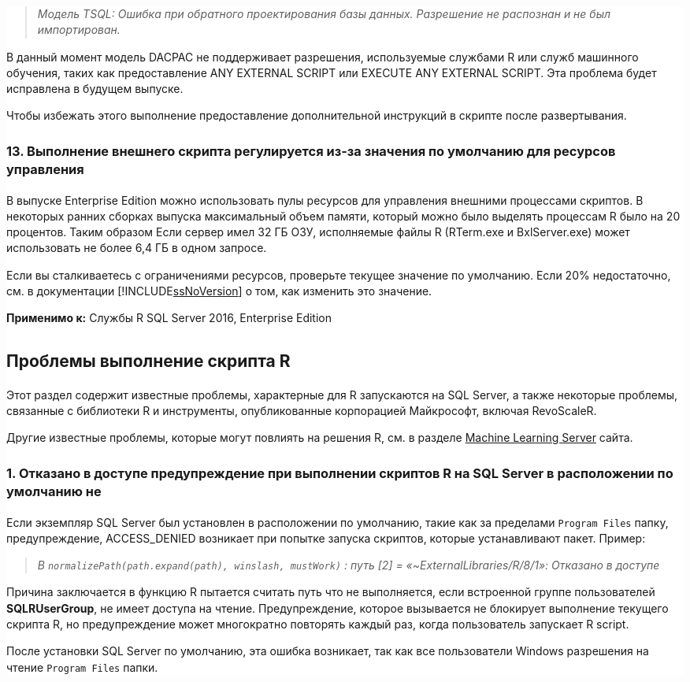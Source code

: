 > *Модель TSQL: Ошибка при обратного проектирования базы данных. Разрешение не распознан и не был импортирован.*

В данный момент модель DACPAC не поддерживает разрешения, используемые службами R или служб машинного обучения, таких как предоставление ANY EXTERNAL SCRIPT или EXECUTE ANY EXTERNAL SCRIPT. Эта проблема будет исправлена в будущем выпуске.

Чтобы избежать этого выполнение предоставление дополнительной инструкций в скрипте после развертывания.

### <a name="13-external-script-execution-is-throttled-due-to-resource-governance-default-values"></a>13. Выполнение внешнего скрипта регулируется из-за значения по умолчанию для ресурсов управления

В выпуске Enterprise Edition можно использовать пулы ресурсов для управления внешними процессами скриптов. В некоторых ранних сборках выпуска максимальный объем памяти, который можно было выделять процессам R было на 20 процентов. Таким образом Если сервер имел 32 ГБ ОЗУ, исполняемые файлы R (RTerm.exe и BxlServer.exe) может использовать не более 6,4 ГБ в одном запросе.

Если вы сталкиваетесь с ограничениями ресурсов, проверьте текущее значение по умолчанию. Если 20% недостаточно, см. в документации [!INCLUDE[ssNoVersion](../includes/ssnoversion-md.md)] о том, как изменить это значение.

**Применимо к:** Службы R SQL Server 2016, Enterprise Edition

## <a name="r-script-execution-issues"></a>Проблемы выполнение скрипта R

Этот раздел содержит известные проблемы, характерные для R запускаются на SQL Server, а также некоторые проблемы, связанные с библиотеки R и инструменты, опубликованные корпорацией Майкрософт, включая RevoScaleR.

Другие известные проблемы, которые могут повлиять на решения R, см. в разделе [Machine Learning Server](https://docs.microsoft.com/machine-learning-server/resources-known-issues) сайта.

### <a name="1-access-denied-warning-when-executing-r-scripts-on-sql-server-in-a-non-default-location"></a>1. Отказано в доступе предупреждение при выполнении скриптов R на SQL Server в расположении по умолчанию не

Если экземпляр SQL Server был установлен в расположении по умолчанию, такие как за пределами `Program Files` папку, предупреждение, ACCESS_DENIED возникает при попытке запуска скриптов, которые устанавливают пакет. Пример:

> *В `normalizePath(path.expand(path), winslash, mustWork)` : путь [2] = «~ExternalLibraries/R/8/1»: Отказано в доступе*

Причина заключается в функцию R пытается считать путь что не выполняется, если встроенной группе пользователей **SQLRUserGroup**, не имеет доступа на чтение. Предупреждение, которое вызывается не блокирует выполнение текущего скрипта R, но предупреждение может многократно повторять каждый раз, когда пользователь запускает R script.

После установки SQL Server по умолчанию, эта ошибка возникает, так как все пользователи Windows разрешения на чтение `Program Files` папки.
